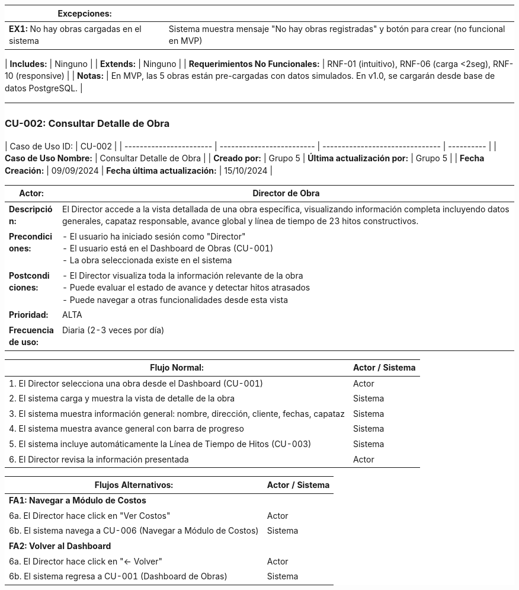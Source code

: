 | **Excepciones:**                             |                                                                                             |
| -------------------------------------------- | ------------------------------------------------------------------------------------------- |
| **EX1:** No hay obras cargadas en el sistema | Sistema muestra mensaje "No hay obras registradas" y botón para crear (no funcional en MVP) |

| **Includes:** | Ninguno |
| **Extends:** | Ninguno |
| **Requerimientos No Funcionales:** | RNF-01 (intuitivo), RNF-06 (carga <2seg), RNF-10 (responsive) |
| **Notas:** | En MVP, las 5 obras están pre-cargadas con datos simulados. En v1.0, se cargarán desde base de datos PostgreSQL. |

---

### **CU-002: Consultar Detalle de Obra**

| Caso de Uso ID:         | CU-002                    |
| ----------------------- | ------------------------- | ------------------------------- | ---------- |
| **Caso de Uso Nombre:** | Consultar Detalle de Obra |
| **Creado por:**         | Grupo 5                   | **Última actualización por:**   | Grupo 5    |
| **Fecha Creación:**     | 09/09/2024                | **Fecha última actualización:** | 15/10/2024 |

| **Actor:**             | Director de Obra                                                                                                                                                                                              |
| ---------------------- | ------------------------------------------------------------------------------------------------------------------------------------------------------------------------------------------------------------- |
| **Descripción:**       | El Director accede a la vista detallada de una obra específica, visualizando información completa incluyendo datos generales, capataz responsable, avance global y línea de tiempo de 23 hitos constructivos. |
| **Precondiciones:**    | - El usuario ha iniciado sesión como "Director"<br>- El usuario está en el Dashboard de Obras (CU-001)<br>- La obra seleccionada existe en el sistema                                                         |
| **Postcondiciones:**   | - El Director visualiza toda la información relevante de la obra<br>- Puede evaluar el estado de avance y detectar hitos atrasados<br>- Puede navegar a otras funcionalidades desde esta vista                |
| **Prioridad:**         | ALTA                                                                                                                                                                                                          |
| **Frecuencia de uso:** | Diaria (2-3 veces por día)                                                                                                                                                                                    |

| **Flujo Normal:**                                                                      | **Actor / Sistema** |
| -------------------------------------------------------------------------------------- | ------------------- |
| 1. El Director selecciona una obra desde el Dashboard (CU-001)                         | Actor               |
| 2. El sistema carga y muestra la vista de detalle de la obra                           | Sistema             |
| 3. El sistema muestra información general: nombre, dirección, cliente, fechas, capataz | Sistema             |
| 4. El sistema muestra avance general con barra de progreso                             | Sistema             |
| 5. El sistema incluye automáticamente la Línea de Tiempo de Hitos (CU-003)             | Sistema             |
| 6. El Director revisa la información presentada                                        | Actor               |

| **Flujos Alternativos:**                                    | **Actor / Sistema** |
| ----------------------------------------------------------- | ------------------- |
| **FA1: Navegar a Módulo de Costos**                         |                     |
| 6a. El Director hace click en "Ver Costos"                  | Actor               |
| 6b. El sistema navega a CU-006 (Navegar a Módulo de Costos) | Sistema             |
| **FA2: Volver al Dashboard**                                |                     |
| 6a. El Director hace click en "← Volver"                    | Actor               |
| 6b. El sistema regresa a CU-001 (Dashboard de Obras)        | Sistema             |
